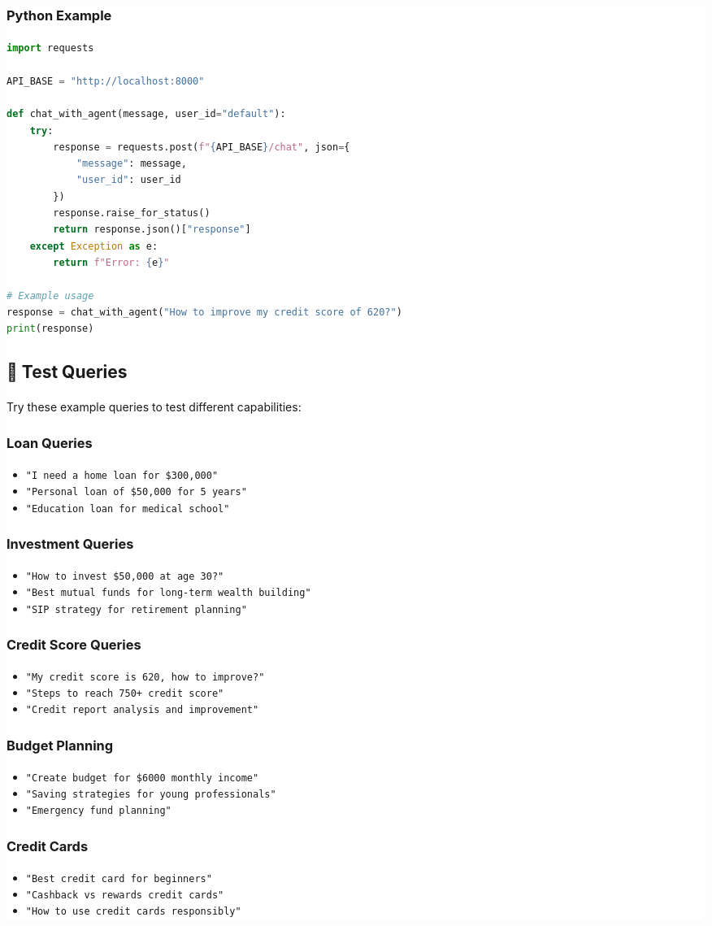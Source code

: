 ### Python Example
```python
import requests

API_BASE = "http://localhost:8000"

def chat_with_agent(message, user_id="default"):
    try:
        response = requests.post(f"{API_BASE}/chat", json={
            "message": message,
            "user_id": user_id
        })
        response.raise_for_status()
        return response.json()["response"]
    except Exception as e:
        return f"Error: {e}"

# Example usage
response = chat_with_agent("How to improve my credit score of 620?")
print(response)
```

## 🧪 Test Queries

Try these example queries to test different capabilities:

### Loan Queries
- `"I need a home loan for $300,000"`
- `"Personal loan of $50,000 for 5 years"`
- `"Education loan for medical school"`

### Investment Queries
- `"How to invest $50,000 at age 30?"`
- `"Best mutual funds for long-term wealth building"`
- `"SIP strategy for retirement planning"`

### Credit Score Queries
- `"My credit score is 620, how to improve?"`
- `"Steps to reach 750+ credit score"`
- `"Credit report analysis and improvement"`

### Budget Planning
- `"Create budget for $6000 monthly income"`
- `"Saving strategies for young professionals"`
- `"Emergency fund planning"`

### Credit Cards
- `"Best credit card for beginners"`
- `"Cashback vs rewards credit cards"`
- `"How to use credit cards responsibly"`
